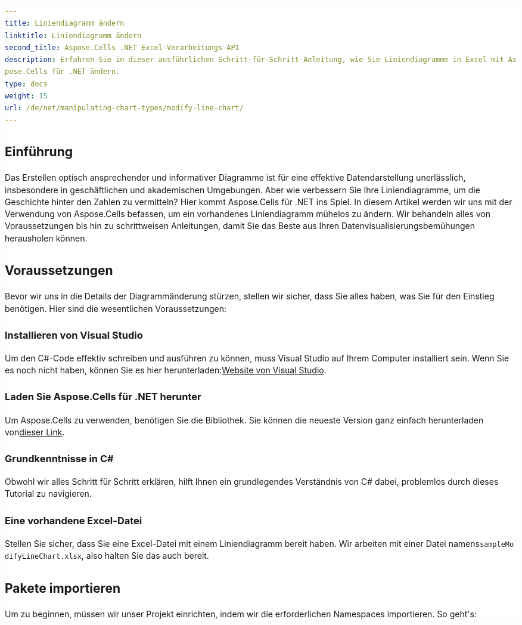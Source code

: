 ```yaml
---
title: Liniendiagramm ändern
linktitle: Liniendiagramm ändern
second_title: Aspose.Cells .NET Excel-Verarbeitungs-API
description: Erfahren Sie in dieser ausführlichen Schritt-für-Schritt-Anleitung, wie Sie Liniendiagramme in Excel mit Aspose.Cells für .NET ändern.
type: docs
weight: 15
url: /de/net/manipulating-chart-types/modify-line-chart/
---
```

## Einführung

Das Erstellen optisch ansprechender und informativer Diagramme ist für eine effektive Datendarstellung unerlässlich, insbesondere in geschäftlichen und akademischen Umgebungen. Aber wie verbessern Sie Ihre Liniendiagramme, um die Geschichte hinter den Zahlen zu vermitteln? Hier kommt Aspose.Cells für .NET ins Spiel. In diesem Artikel werden wir uns mit der Verwendung von Aspose.Cells befassen, um ein vorhandenes Liniendiagramm mühelos zu ändern. Wir behandeln alles von Voraussetzungen bis hin zu schrittweisen Anleitungen, damit Sie das Beste aus Ihren Datenvisualisierungsbemühungen herausholen können. 

## Voraussetzungen 

Bevor wir uns in die Details der Diagrammänderung stürzen, stellen wir sicher, dass Sie alles haben, was Sie für den Einstieg benötigen. Hier sind die wesentlichen Voraussetzungen:

### Installieren von Visual Studio
 Um den C#-Code effektiv schreiben und ausführen zu können, muss Visual Studio auf Ihrem Computer installiert sein. Wenn Sie es noch nicht haben, können Sie es hier herunterladen:[Website von Visual Studio](https://visualstudio.microsoft.com/).

### Laden Sie Aspose.Cells für .NET herunter
 Um Aspose.Cells zu verwenden, benötigen Sie die Bibliothek. Sie können die neueste Version ganz einfach herunterladen von[dieser Link](https://releases.aspose.com/cells/net/).

### Grundkenntnisse in C#
Obwohl wir alles Schritt für Schritt erklären, hilft Ihnen ein grundlegendes Verständnis von C# dabei, problemlos durch dieses Tutorial zu navigieren.

### Eine vorhandene Excel-Datei
 Stellen Sie sicher, dass Sie eine Excel-Datei mit einem Liniendiagramm bereit haben. Wir arbeiten mit einer Datei namens`sampleModifyLineChart.xlsx`, also halten Sie das auch bereit. 

## Pakete importieren

Um zu beginnen, müssen wir unser Projekt einrichten, indem wir die erforderlichen Namespaces importieren. So geht's:
